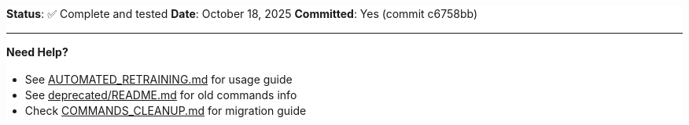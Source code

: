 **Status**: ✅ Complete and tested
**Date**: October 18, 2025
**Committed**: Yes (commit c6758bb)

---

**Need Help?**
- See [AUTOMATED_RETRAINING.md](AUTOMATED_RETRAINING.md) for usage guide
- See [deprecated/README.md](zimuabull/management/commands/deprecated/README.md) for old commands info
- Check [COMMANDS_CLEANUP.md](COMMANDS_CLEANUP.md) for migration guide
